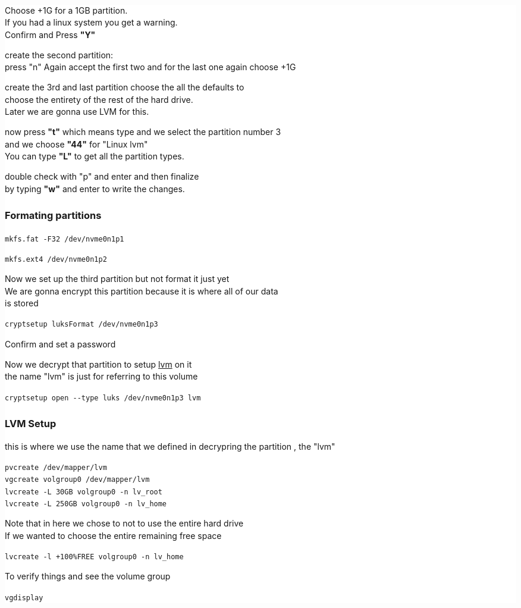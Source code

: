 Choose +1G for a 1GB partition.<br/>
If you had a linux system you get a warning.<br/>
Confirm and Press <b>"Y"</b> <br/>

create the second partition:<br/>
press "n" Again accept the first two and for the last one again choose +1G<br/>

create the 3rd and last partition choose the all the defaults to<br/>
choose the entirety of the rest of the hard drive.<br/>
Later we are gonna use LVM for this.<br/>

now press <b>"t"</b> which means type and we select the partition number 3<br/>
and we choose <b>"44"</b> for "Linux lvm"<br/>
You can type <b>"L"</b> to get all the partition types.<br/>

double check with "p" and enter and then finalize<br/>
by typing <b>"w"</b> and enter to write the changes.<br/>

### Formating partitions
```
mkfs.fat -F32 /dev/nvme0n1p1
```

```
mkfs.ext4 /dev/nvme0n1p2
```

Now we set up the third partition but not format it just yet<br/>
We are gonna encrypt this partition because it is where all of our data<br/>
is stored <br/>

```
cryptsetup luksFormat /dev/nvme0n1p3
```
Confirm and set a password<br/>

Now we decrypt that partition to setup <u>lvm</u> on it<br/>
the name "lvm" is just for referring to this volume<br/>
```
cryptsetup open --type luks /dev/nvme0n1p3 lvm
```

### LVM Setup
this is where we use the name that we defined in decrypring the partition , the "lvm" <br/>
```
pvcreate /dev/mapper/lvm
vgcreate volgroup0 /dev/mapper/lvm
lvcreate -L 30GB volgroup0 -n lv_root
lvcreate -L 250GB volgroup0 -n lv_home
```
Note that in here we chose to not to use the entire hard drive<br/>
If we wanted to choose the entire remaining free space<br/>
```
lvcreate -l +100%FREE volgroup0 -n lv_home
```

To verify things and see the volume group<br/>
```
vgdisplay
```
